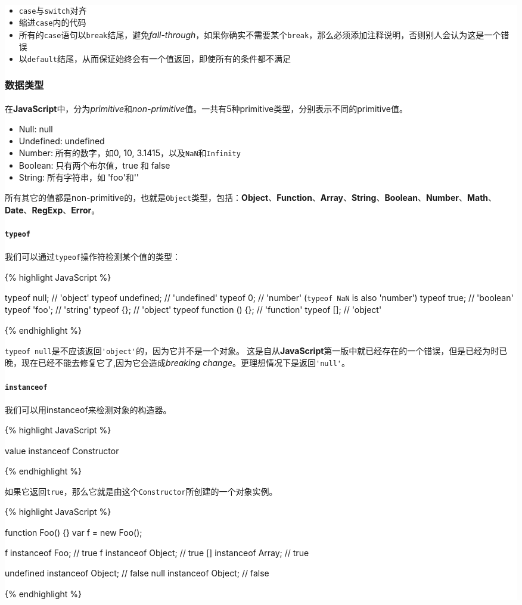 * `case`与`switch`对齐
* 缩进`case`内的代码
* 所有的`case`语句以`break`结尾，避免*fall-through*，如果你确实不需要某个`break`，那么必须添加注释说明，否则别人会认为这是一个错误
* 以`default`结尾，从而保证始终会有一个值返回，即使所有的条件都不满足


### 数据类型

在**JavaScript**中，分为*primitive*和*non-primitive*值。一共有5种primitive类型，分别表示不同的primitive值。

* Null: null
* Undefined: undefined
* Number: 所有的数字，如0, 10, 3.1415，以及`NaN`和`Infinity`
* Boolean: 只有两个布尔值，true 和 false
* String: 所有字符串，如 'foo'和''

所有其它的值都是non-primitive的，也就是`Object`类型，包括：**Object**、**Function**、**Array**、**String**、**Boolean**、**Number**、**Math**、**Date**、**RegExp**、**Error**。

#### `typeof`

我们可以通过`typeof`操作符检测某个值的类型：

{% highlight JavaScript %}

typeof null; // 'object'
typeof undefined; // 'undefined'
typeof 0; // 'number' (`typeof NaN` is also 'number')
typeof true; // 'boolean'
typeof 'foo'; // 'string'
typeof {}; // 'object'
typeof function () {}; // 'function'
typeof []; // 'object'

{% endhighlight %}

 `typeof null`是不应该返回`'object'`的，因为它并不是一个对象。 这是自从**JavaScript**第一版中就已经存在的一个错误，但是已经为时已晚，现在已经不能去修复它了,因为它会造成*breaking change*。更理想情况下是返回`'null'`。

#### `instanceof`

我们可以用instanceof来检测对象的构造器。

{% highlight JavaScript %}

value instanceof Constructor

{% endhighlight %}

如果它返回`true`，那么它就是由这个`Constructor`所创建的一个对象实例。

{% highlight JavaScript %}

function Foo() {}
var f = new Foo();

f instanceof Foo; // true
f instanceof Object; // true
[] instanceof Array; // true

undefined instanceof Object; // false
null instanceof Object; // false

{% endhighlight %}
